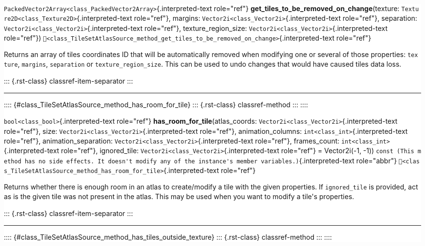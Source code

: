`PackedVector2Array<class_PackedVector2Array>`{.interpreted-text
role="ref"} **get_tiles_to_be_removed_on_change**(texture:
`Texture2D<class_Texture2D>`{.interpreted-text role="ref"}, margins:
`Vector2i<class_Vector2i>`{.interpreted-text role="ref"}, separation:
`Vector2i<class_Vector2i>`{.interpreted-text role="ref"},
texture_region_size: `Vector2i<class_Vector2i>`{.interpreted-text
role="ref"})
`🔗<class_TileSetAtlasSource_method_get_tiles_to_be_removed_on_change>`{.interpreted-text
role="ref"}

Returns an array of tiles coordinates ID that will be automatically
removed when modifying one or several of those properties: `texture`,
`margins`, `separation` or `texture_region_size`. This can be used to
undo changes that would have caused tiles data loss.

::: {.rst-class}
classref-item-separator
:::

------------------------------------------------------------------------

:::: {#class_TileSetAtlasSource_method_has_room_for_tile}
::: {.rst-class}
classref-method
:::
::::

`bool<class_bool>`{.interpreted-text role="ref"}
**has_room_for_tile**(atlas_coords:
`Vector2i<class_Vector2i>`{.interpreted-text role="ref"}, size:
`Vector2i<class_Vector2i>`{.interpreted-text role="ref"},
animation_columns: `int<class_int>`{.interpreted-text role="ref"},
animation_separation: `Vector2i<class_Vector2i>`{.interpreted-text
role="ref"}, frames_count: `int<class_int>`{.interpreted-text
role="ref"}, ignored_tile: `Vector2i<class_Vector2i>`{.interpreted-text
role="ref"} = Vector2i(-1, -1))
`const (This method has no side effects. It doesn't modify any of the instance's member variables.)`{.interpreted-text
role="abbr"}
`🔗<class_TileSetAtlasSource_method_has_room_for_tile>`{.interpreted-text
role="ref"}

Returns whether there is enough room in an atlas to create/modify a tile
with the given properties. If `ignored_tile` is provided, act as is the
given tile was not present in the atlas. This may be used when you want
to modify a tile\'s properties.

::: {.rst-class}
classref-item-separator
:::

------------------------------------------------------------------------

:::: {#class_TileSetAtlasSource_method_has_tiles_outside_texture}
::: {.rst-class}
classref-method
:::
::::
